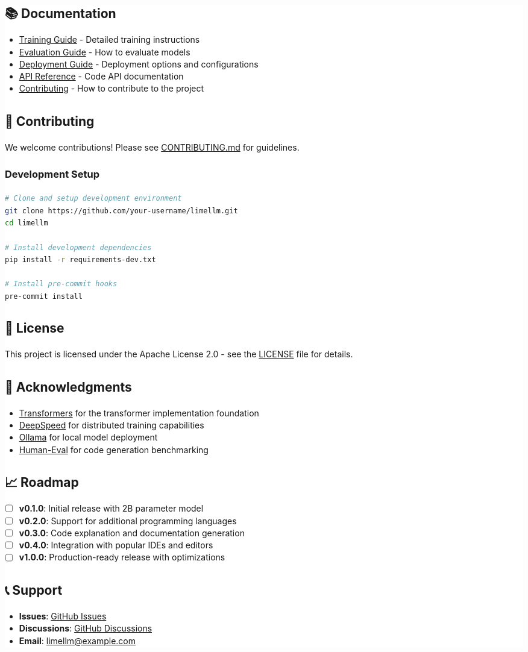 ## 📚 Documentation

- [Training Guide](docs/training.md) - Detailed training instructions
- [Evaluation Guide](docs/evaluation.md) - How to evaluate models
- [Deployment Guide](docs/deployment.md) - Deployment options and configurations
- [API Reference](docs/api.md) - Code API documentation
- [Contributing](CONTRIBUTING.md) - How to contribute to the project

## 🤝 Contributing

We welcome contributions! Please see [CONTRIBUTING.md](CONTRIBUTING.md) for guidelines.

### Development Setup

```bash
# Clone and setup development environment
git clone https://github.com/your-username/limellm.git
cd limellm

# Install development dependencies
pip install -r requirements-dev.txt

# Install pre-commit hooks
pre-commit install
```

## 📄 License

This project is licensed under the Apache License 2.0 - see the [LICENSE](LICENSE) file for details.

## 🙏 Acknowledgments

- [Transformers](https://github.com/huggingface/transformers) for the transformer implementation foundation
- [DeepSpeed](https://github.com/microsoft/DeepSpeed) for distributed training capabilities
- [Ollama](https://github.com/jmorganca/ollama) for local model deployment
- [Human-Eval](https://github.com/openai/human-eval) for code generation benchmarking

## 📈 Roadmap

- [ ] **v0.1.0**: Initial release with 2B parameter model
- [ ] **v0.2.0**: Support for additional programming languages
- [ ] **v0.3.0**: Code explanation and documentation generation
- [ ] **v0.4.0**: Integration with popular IDEs and editors
- [ ] **v1.0.0**: Production-ready release with optimizations

## 📞 Support

- **Issues**: [GitHub Issues](https://github.com/your-username/limellm/issues)
- **Discussions**: [GitHub Discussions](https://github.com/your-username/limellm/discussions)
- **Email**: limellm@example.com
